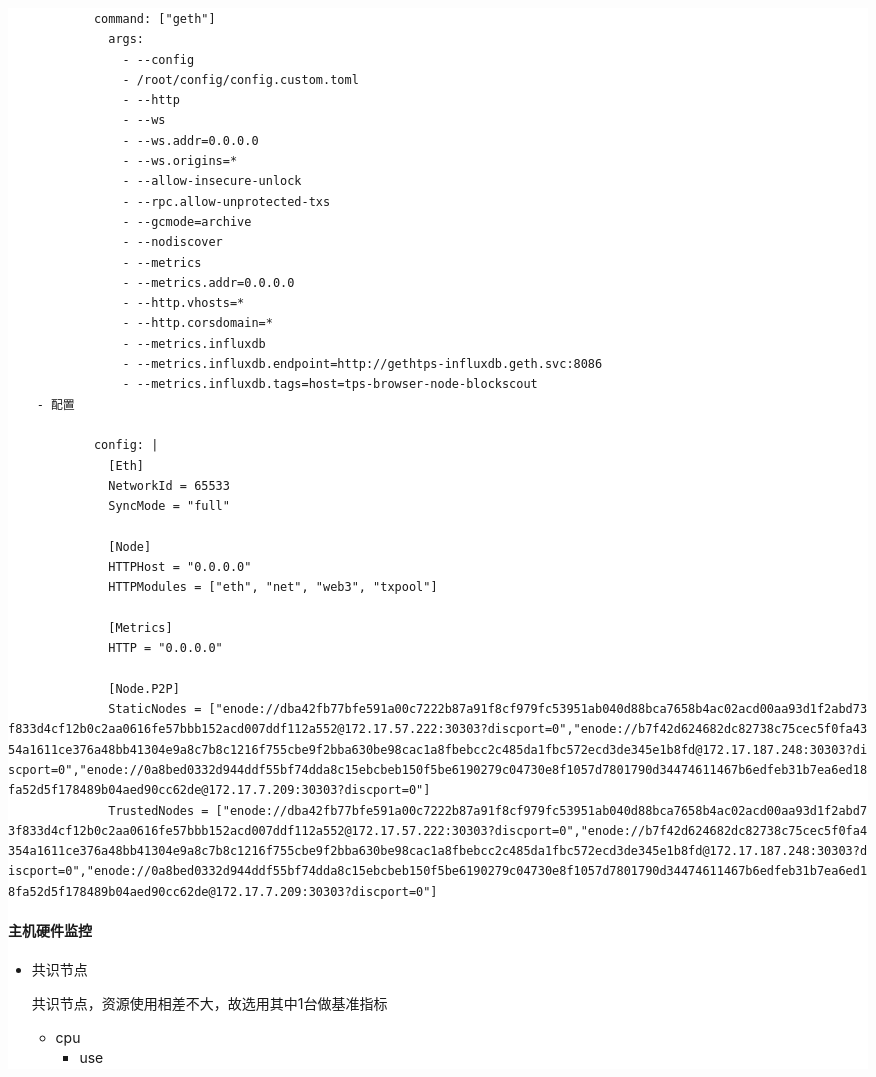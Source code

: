				command: ["geth"]
				  args:
				    - --config
				    - /root/config/config.custom.toml
				    - --http
				    - --ws
				    - --ws.addr=0.0.0.0
				    - --ws.origins=*
				    - --allow-insecure-unlock
				    - --rpc.allow-unprotected-txs
				    - --gcmode=archive
				    - --nodiscover
				    - --metrics
				    - --metrics.addr=0.0.0.0
				    - --http.vhosts=*
				    - --http.corsdomain=*
				    - --metrics.influxdb
				    - --metrics.influxdb.endpoint=http://gethtps-influxdb.geth.svc:8086
				    - --metrics.influxdb.tags=host=tps-browser-node-blockscout
		- 配置

				config: |
				  [Eth]
				  NetworkId = 65533
				  SyncMode = "full"
				
				  [Node]
				  HTTPHost = "0.0.0.0"
				  HTTPModules = ["eth", "net", "web3", "txpool"]
				
				  [Metrics]
				  HTTP = "0.0.0.0"
				
				  [Node.P2P]
				  StaticNodes = ["enode://dba42fb77bfe591a00c7222b87a91f8cf979fc53951ab040d88bca7658b4ac02acd00aa93d1f2abd73f833d4cf12b0c2aa0616fe57bbb152acd007ddf112a552@172.17.57.222:30303?discport=0","enode://b7f42d624682dc82738c75cec5f0fa4354a1611ce376a48bb41304e9a8c7b8c1216f755cbe9f2bba630be98cac1a8fbebcc2c485da1fbc572ecd3de345e1b8fd@172.17.187.248:30303?discport=0","enode://0a8bed0332d944ddf55bf74dda8c15ebcbeb150f5be6190279c04730e8f1057d7801790d34474611467b6edfeb31b7ea6ed18fa52d5f178489b04aed90cc62de@172.17.7.209:30303?discport=0"]
				  TrustedNodes = ["enode://dba42fb77bfe591a00c7222b87a91f8cf979fc53951ab040d88bca7658b4ac02acd00aa93d1f2abd73f833d4cf12b0c2aa0616fe57bbb152acd007ddf112a552@172.17.57.222:30303?discport=0","enode://b7f42d624682dc82738c75cec5f0fa4354a1611ce376a48bb41304e9a8c7b8c1216f755cbe9f2bba630be98cac1a8fbebcc2c485da1fbc572ecd3de345e1b8fd@172.17.187.248:30303?discport=0","enode://0a8bed0332d944ddf55bf74dda8c15ebcbeb150f5be6190279c04730e8f1057d7801790d34474611467b6edfeb31b7ea6ed18fa52d5f178489b04aed90cc62de@172.17.7.209:30303?discport=0"]    			 	  	
#### 主机硬件监控
- 共识节点

	共识节点，资源使用相差不大，故选用其中1台做基准指标
	
	- cpu
		- use
		